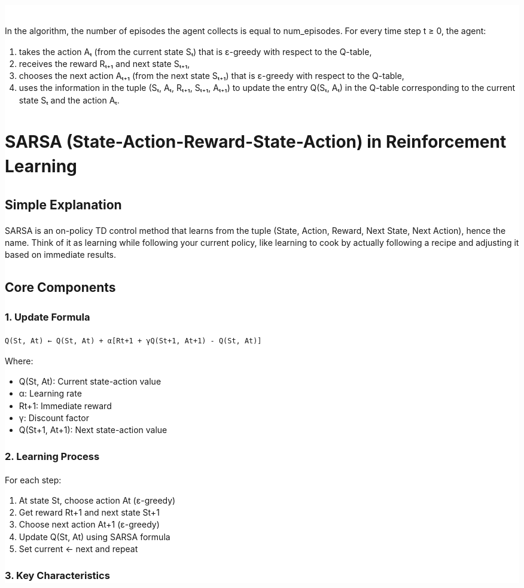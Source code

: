 <br>

In the algorithm, the number of episodes the agent collects is equal to num_episodes. For every time step t ≥ 0, the
agent:

1. takes the action Aₜ (from the current state Sₜ) that is ε-greedy with respect to the Q-table,
2. receives the reward Rₜ₊₁ and next state Sₜ₊₁,
3. chooses the next action Aₜ₊₁ (from the next state Sₜ₊₁) that is ε-greedy with respect to the Q-table,
4. uses the information in the tuple (Sₜ, Aₜ, Rₜ₊₁, Sₜ₊₁, Aₜ₊₁) to update the entry Q(Sₜ, Aₜ) in the Q-table
   corresponding to the current state Sₜ and the action Aₜ.

# SARSA (State-Action-Reward-State-Action) in Reinforcement Learning

## Simple Explanation

SARSA is an on-policy TD control method that learns from the tuple (State, Action, Reward, Next State, Next Action),
hence the name. Think of it as learning while following your current policy, like learning to cook by actually following
a recipe and adjusting it based on immediate results.

## Core Components

### 1. Update Formula

```textmate
Q(St, At) ← Q(St, At) + α[Rt+1 + γQ(St+1, At+1) - Q(St, At)]
```

Where:

- Q(St, At): Current state-action value
- α: Learning rate
- Rt+1: Immediate reward
- γ: Discount factor
- Q(St+1, At+1): Next state-action value

### 2. Learning Process

For each step:

1. At state St, choose action At (ε-greedy)
2. Get reward Rt+1 and next state St+1
3. Choose next action At+1 (ε-greedy)
4. Update Q(St, At) using SARSA formula
5. Set current ← next and repeat

### 3. Key Characteristics
